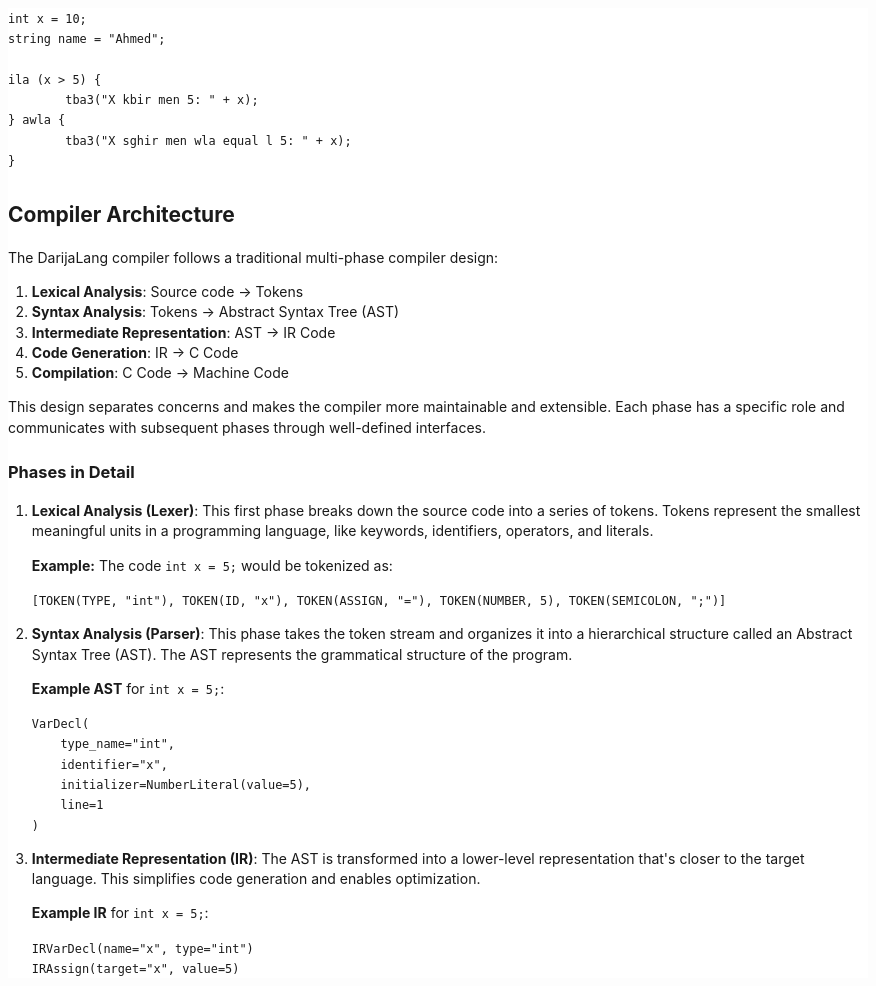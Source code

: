 ```
int x = 10;
string name = "Ahmed";

ila (x > 5) {
        tba3("X kbir men 5: " + x);
} awla {
        tba3("X sghir men wla equal l 5: " + x);
}
```

## Compiler Architecture

The DarijaLang compiler follows a traditional multi-phase compiler design:

1. **Lexical Analysis**: Source code → Tokens
2. **Syntax Analysis**: Tokens → Abstract Syntax Tree (AST)
3. **Intermediate Representation**: AST → IR Code
4. **Code Generation**: IR → C Code
5. **Compilation**: C Code → Machine Code

This design separates concerns and makes the compiler more maintainable and extensible. Each phase has a specific role and communicates with subsequent phases through well-defined interfaces.

### Phases in Detail

1. **Lexical Analysis (Lexer)**: This first phase breaks down the source code into a series of tokens. Tokens represent the smallest meaningful units in a programming language, like keywords, identifiers, operators, and literals.

     **Example:** The code `int x = 5;` would be tokenized as:
     ```
     [TOKEN(TYPE, "int"), TOKEN(ID, "x"), TOKEN(ASSIGN, "="), TOKEN(NUMBER, 5), TOKEN(SEMICOLON, ";")]
     ```

2. **Syntax Analysis (Parser)**: This phase takes the token stream and organizes it into a hierarchical structure called an Abstract Syntax Tree (AST). The AST represents the grammatical structure of the program.

     **Example AST** for `int x = 5;`:
     ```
     VarDecl(
         type_name="int",
         identifier="x",
         initializer=NumberLiteral(value=5),
         line=1
     )
     ```

3. **Intermediate Representation (IR)**: The AST is transformed into a lower-level representation that's closer to the target language. This simplifies code generation and enables optimization.

     **Example IR** for `int x = 5;`:
     ```
     IRVarDecl(name="x", type="int")
     IRAssign(target="x", value=5)
     ```
